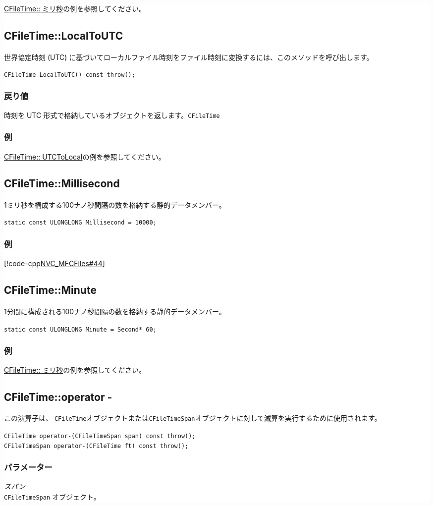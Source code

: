 [CFileTime:: ミリ秒](#millisecond)の例を参照してください。

##  <a name="localtoutc"></a>  CFileTime::LocalToUTC

世界協定時刻 (UTC) に基づいてローカルファイル時刻をファイル時刻に変換するには、このメソッドを呼び出します。

```
CFileTime LocalToUTC() const throw();
```

### <a name="return-value"></a>戻り値

時刻を UTC 形式で格納しているオブジェクトを返します。`CFileTime`

### <a name="example"></a>例

[CFileTime:: UTCToLocal](#utctolocal)の例を参照してください。

##  <a name="millisecond"></a>  CFileTime::Millisecond

1ミリ秒を構成する100ナノ秒間隔の数を格納する静的データメンバー。

```
static const ULONGLONG Millisecond = 10000;
```

### <a name="example"></a>例

[!code-cpp[NVC_MFCFiles#44](../../atl-mfc-shared/reference/codesnippet/cpp/cfiletime-class_2.cpp)]

##  <a name="minute"></a>  CFileTime::Minute

1分間に構成される100ナノ秒間隔の数を格納する静的データメンバー。

```
static const ULONGLONG Minute = Second* 60;
```

### <a name="example"></a>例

[CFileTime:: ミリ秒](#millisecond)の例を参照してください。

##  <a name="operator_-"></a>  CFileTime::operator -

この演算子は、 `CFileTime`オブジェクトまたは`CFileTimeSpan`オブジェクトに対して減算を実行するために使用されます。

```
CFileTime operator-(CFileTimeSpan span) const throw();
CFileTimeSpan operator-(CFileTime ft) const throw();
```

### <a name="parameters"></a>パラメーター

*スパン*<br/>
`CFileTimeSpan` オブジェクト。
